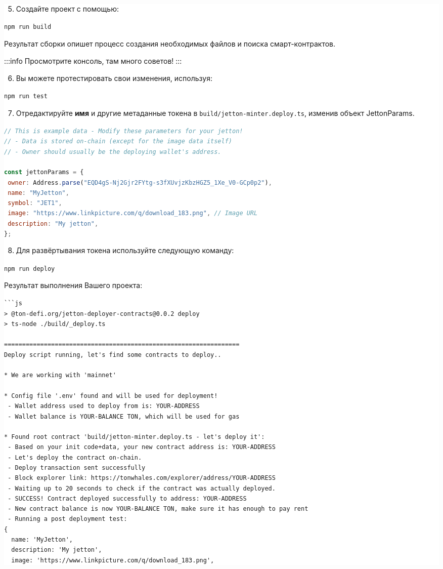 5. Создайте проект с помощью:

```bash npm2yarn
npm run build
```

Результат сборки опишет процесс создания необходимых файлов и поиска смарт-контрактов.

:::info
Просмотрите консоль, там много советов!
:::

6. Вы можете протестировать свои изменения, используя:

```bash npm2yarn
npm run test
```

7. Отредактируйте **имя** и другие метаданные токена в `build/jetton-minter.deploy.ts`, изменив объект JettonParams.

```js
// This is example data - Modify these parameters for your jetton!
// - Data is stored on-chain (except for the image data itself)
// - Owner should usually be the deploying wallet's address.
  
const jettonParams = {
 owner: Address.parse("EQD4gS-Nj2Gjr2FYtg-s3fXUvjzKbzHGZ5_1Xe_V0-GCp0p2"),
 name: "MyJetton",
 symbol: "JET1",
 image: "https://www.linkpicture.com/q/download_183.png", // Image URL
 description: "My jetton",
};
```

8. Для развёртывания токена используйте следующую команду:

```bash npm2yarn
npm run deploy
```

Результат выполнения Вашего проекта:

````
```js
> @ton-defi.org/jetton-deployer-contracts@0.0.2 deploy
> ts-node ./build/_deploy.ts

=================================================================
Deploy script running, let's find some contracts to deploy..

* We are working with 'mainnet'

* Config file '.env' found and will be used for deployment!
 - Wallet address used to deploy from is: YOUR-ADDRESS
 - Wallet balance is YOUR-BALANCE TON, which will be used for gas

* Found root contract 'build/jetton-minter.deploy.ts - let's deploy it':
 - Based on your init code+data, your new contract address is: YOUR-ADDRESS
 - Let's deploy the contract on-chain.
 - Deploy transaction sent successfully
 - Block explorer link: https://tonwhales.com/explorer/address/YOUR-ADDRESS
 - Waiting up to 20 seconds to check if the contract was actually deployed.
 - SUCCESS! Contract deployed successfully to address: YOUR-ADDRESS
 - New contract balance is now YOUR-BALANCE TON, make sure it has enough to pay rent
 - Running a post deployment test:
{
  name: 'MyJetton',
  description: 'My jetton',
  image: 'https://www.linkpicture.com/q/download_183.png',
````